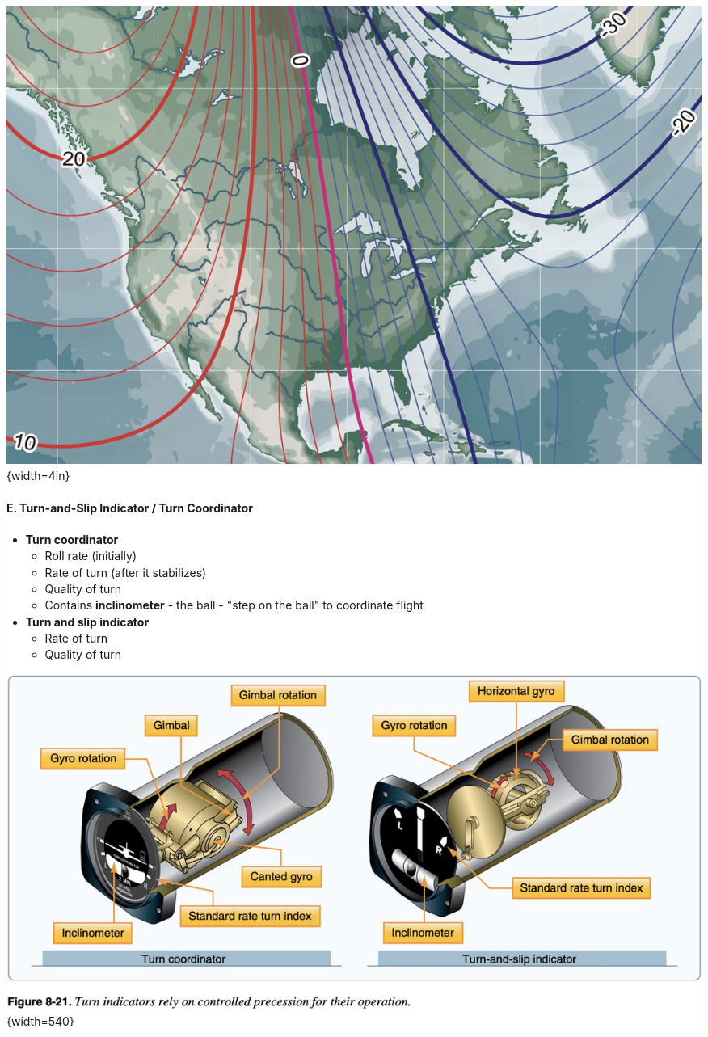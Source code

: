 ![Isogonic lines. PHAK Figure 8-33.](./img/phak/phak-figure-8-33-cropped-isogonic-lines.jpg){width=4in}


#### E. Turn-and-Slip Indicator / Turn Coordinator

* **Turn coordinator**
  * Roll rate (initially)
  * Rate of turn (after it stabilizes)
  * Quality of turn
  * Contains **inclinometer** - the ball - "step on the ball" to coordinate flight
* **Turn and slip indicator**
  * Rate of turn
  * Quality of turn

![Turn indicators. [FAA-H-8083-25B Pilot's Handbook of Aeronautical Knowledge](https://www.faa.gov/regulations_policies/handbooks_manuals/aviation/phak) [Chapter 8: Flight Instruments](https://www.faa.gov/sites/faa.gov/files/regulations_policies/handbooks_manuals/aviation/phak/10_phak_ch8.pdf) Figure 8-21.](./img/phak/phak-figure-8-21-turn-indicators.jpg){width=540}